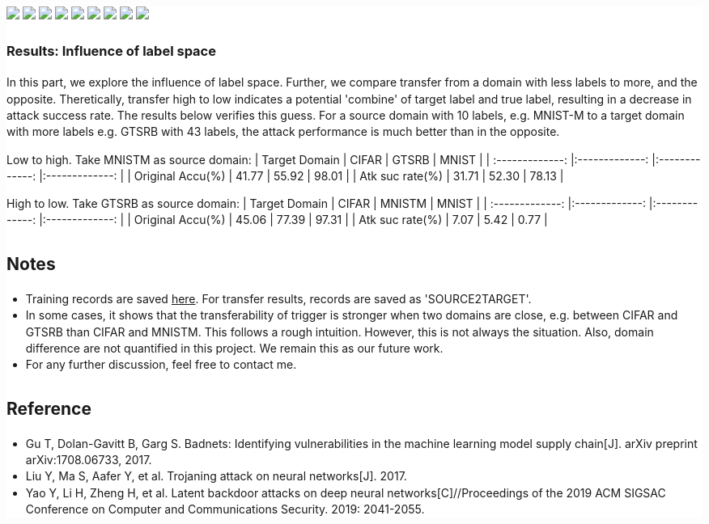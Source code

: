![](https://github.com/liuzey/EECS738_Final/blob/main/Fig/original24.png)
![](https://github.com/liuzey/EECS738_Final/blob/main/Fig/heatmap24.png)
![](https://github.com/liuzey/EECS738_Final/blob/main/Fig/mix24.png)
![](https://github.com/liuzey/EECS738_Final/blob/main/Fig/original24_s.png)
![](https://github.com/liuzey/EECS738_Final/blob/main/Fig/heatmap24_s.png)
![](https://github.com/liuzey/EECS738_Final/blob/main/Fig/mix24_s.png)
![](https://github.com/liuzey/EECS738_Final/blob/main/Fig/original24_t.png)
![](https://github.com/liuzey/EECS738_Final/blob/main/Fig/heatmap24_t.png)
![](https://github.com/liuzey/EECS738_Final/blob/main/Fig/mix24_t.png)


### Results: Influence of label space
In this part, we explore the influence of label space. Further, we compare transfer from a domain with less labels to more, and the opposite. Theretically, transfer high to low indicates a potential 'combine' of target label and true label, resulting in a decrease in attack success rate. The results below verifies this guess. For a source domain with 10 labels, e.g. MNIST-M to a target domain with more labels e.g. GTSRB with 43 labels, the attack performance is much better than in the opposite.

Low to high. Take MNISTM as source domain:
| Target Domain | CIFAR | GTSRB | MNIST |
| :-------------: |:-------------: |:-------------: |:-------------: |
| Original Accu(%) | 41.77 | 55.92 | 98.01 | 
| Atk suc rate(%) | 31.71 | 52.30 | 78.13 | 

High to low. Take GTSRB as source domain:
| Target Domain | CIFAR | MNISTM | MNIST |
| :-------------: |:-------------: |:-------------: |:-------------: |
| Original Accu(%) | 45.06 | 77.39 | 97.31 |
| Atk suc rate(%) | 7.07 | 5.42 | 0.77 |

## Notes
* Training records are saved [here](https://github.com/liuzey/EECS738_Final/tree/main/saved_records). For transfer results, records are saved as 'SOURCE2TARGET'.
* In some cases, it shows that the transferability of trigger is stronger when two domains are close, e.g. between CIFAR and GTSRB than CIFAR and MNISTM. This follows a rough intuition. However, this is not always the situation. Also, domain difference are not quantified in this project. We remain this as our future work.
* For any further discussion, feel free to contact me.

## Reference
* Gu T, Dolan-Gavitt B, Garg S. Badnets: Identifying vulnerabilities in the machine learning model supply chain\[J\]. arXiv preprint arXiv:1708.06733, 2017.
* Liu Y, Ma S, Aafer Y, et al. Trojaning attack on neural networks\[J\]. 2017.
* Yao Y, Li H, Zheng H, et al. Latent backdoor attacks on deep neural networks\[C\]//Proceedings of the 2019 ACM SIGSAC Conference on Computer and Communications Security. 2019: 2041-2055.
